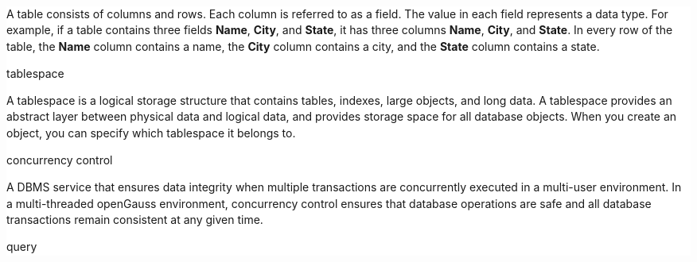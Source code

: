 </td>
<td class="cellrowborder" valign="top" width="81%" headers="mcps1.2.3.1.2 "><p id="en-us_topic_0241499484_en-us_topic_0085413843_en-us_topic_0059777370_p157487699138"><a name="en-us_topic_0241499484_en-us_topic_0085413843_en-us_topic_0059777370_p157487699138"></a><a name="en-us_topic_0241499484_en-us_topic_0085413843_en-us_topic_0059777370_p157487699138"></a>A table consists of columns and rows. Each column is referred to as a field. The value in each field represents a data type. For example, if a table contains three fields <strong id="en-us_topic_0241499484_b16777185593113"><a name="en-us_topic_0241499484_b16777185593113"></a><a name="en-us_topic_0241499484_b16777185593113"></a>Name</strong>, <strong id="en-us_topic_0241499484_b07771155123113"><a name="en-us_topic_0241499484_b07771155123113"></a><a name="en-us_topic_0241499484_b07771155123113"></a>City</strong>, and <strong id="en-us_topic_0241499484_b877715557313"><a name="en-us_topic_0241499484_b877715557313"></a><a name="en-us_topic_0241499484_b877715557313"></a>State</strong>, it has three columns <strong id="en-us_topic_0241499484_b104411857173112"><a name="en-us_topic_0241499484_b104411857173112"></a><a name="en-us_topic_0241499484_b104411857173112"></a>Name</strong>, <strong id="en-us_topic_0241499484_b044114579314"><a name="en-us_topic_0241499484_b044114579314"></a><a name="en-us_topic_0241499484_b044114579314"></a>City</strong>, and <strong id="en-us_topic_0241499484_b1144105719319"><a name="en-us_topic_0241499484_b1144105719319"></a><a name="en-us_topic_0241499484_b1144105719319"></a>State</strong>. In every row of the table, the <strong id="en-us_topic_0241499484_b2945983117"><a name="en-us_topic_0241499484_b2945983117"></a><a name="en-us_topic_0241499484_b2945983117"></a>Name</strong> column contains a name, the <strong id="en-us_topic_0241499484_b12912596312"><a name="en-us_topic_0241499484_b12912596312"></a><a name="en-us_topic_0241499484_b12912596312"></a>City</strong> column contains a city, and the <strong id="en-us_topic_0241499484_b6918590318"><a name="en-us_topic_0241499484_b6918590318"></a><a name="en-us_topic_0241499484_b6918590318"></a>State</strong> column contains a state.</p>
</td>
</tr>
<tr id="en-us_topic_0241499484_en-us_topic_0085413843_en-us_topic_0059777370_row75211939138"><td class="cellrowborder" valign="top" width="19%" headers="mcps1.2.3.1.1 "><p id="en-us_topic_0241499484_en-us_topic_0085413843_en-us_topic_0059777370_p52368929138"><a name="en-us_topic_0241499484_en-us_topic_0085413843_en-us_topic_0059777370_p52368929138"></a><a name="en-us_topic_0241499484_en-us_topic_0085413843_en-us_topic_0059777370_p52368929138"></a>tablespace</p>
</td>
<td class="cellrowborder" valign="top" width="81%" headers="mcps1.2.3.1.2 "><p id="en-us_topic_0241499484_en-us_topic_0085413843_en-us_topic_0059777370_p215351169138"><a name="en-us_topic_0241499484_en-us_topic_0085413843_en-us_topic_0059777370_p215351169138"></a><a name="en-us_topic_0241499484_en-us_topic_0085413843_en-us_topic_0059777370_p215351169138"></a>A tablespace is a logical storage structure that contains tables, indexes, large objects, and long data. A tablespace provides an abstract layer between physical data and logical data, and provides storage space for all database objects. When you create an object, you can specify which tablespace it belongs to.</p>
</td>
</tr>
<tr id="en-us_topic_0241499484_en-us_topic_0085413843_en-us_topic_0059777370_row595983189138"><td class="cellrowborder" valign="top" width="19%" headers="mcps1.2.3.1.1 "><p id="en-us_topic_0241499484_en-us_topic_0085413843_en-us_topic_0059777370_p627344359138"><a name="en-us_topic_0241499484_en-us_topic_0085413843_en-us_topic_0059777370_p627344359138"></a><a name="en-us_topic_0241499484_en-us_topic_0085413843_en-us_topic_0059777370_p627344359138"></a>concurrency control</p>
</td>
<td class="cellrowborder" valign="top" width="81%" headers="mcps1.2.3.1.2 "><p id="en-us_topic_0241499484_en-us_topic_0085413843_en-us_topic_0059777370_p483244899138"><a name="en-us_topic_0241499484_en-us_topic_0085413843_en-us_topic_0059777370_p483244899138"></a><a name="en-us_topic_0241499484_en-us_topic_0085413843_en-us_topic_0059777370_p483244899138"></a>A DBMS service that ensures data integrity when multiple transactions are concurrently executed in a multi-user environment. In a multi-threaded openGauss environment, concurrency control ensures that database operations are safe and all database transactions remain consistent at any given time.</p>
</td>
</tr>
<tr id="en-us_topic_0241499484_en-us_topic_0085413843_en-us_topic_0059777370_row322672229138"><td class="cellrowborder" valign="top" width="19%" headers="mcps1.2.3.1.1 "><p id="en-us_topic_0241499484_en-us_topic_0085413843_en-us_topic_0059777370_p635081679138"><a name="en-us_topic_0241499484_en-us_topic_0085413843_en-us_topic_0059777370_p635081679138"></a><a name="en-us_topic_0241499484_en-us_topic_0085413843_en-us_topic_0059777370_p635081679138"></a>query</p>
</td>